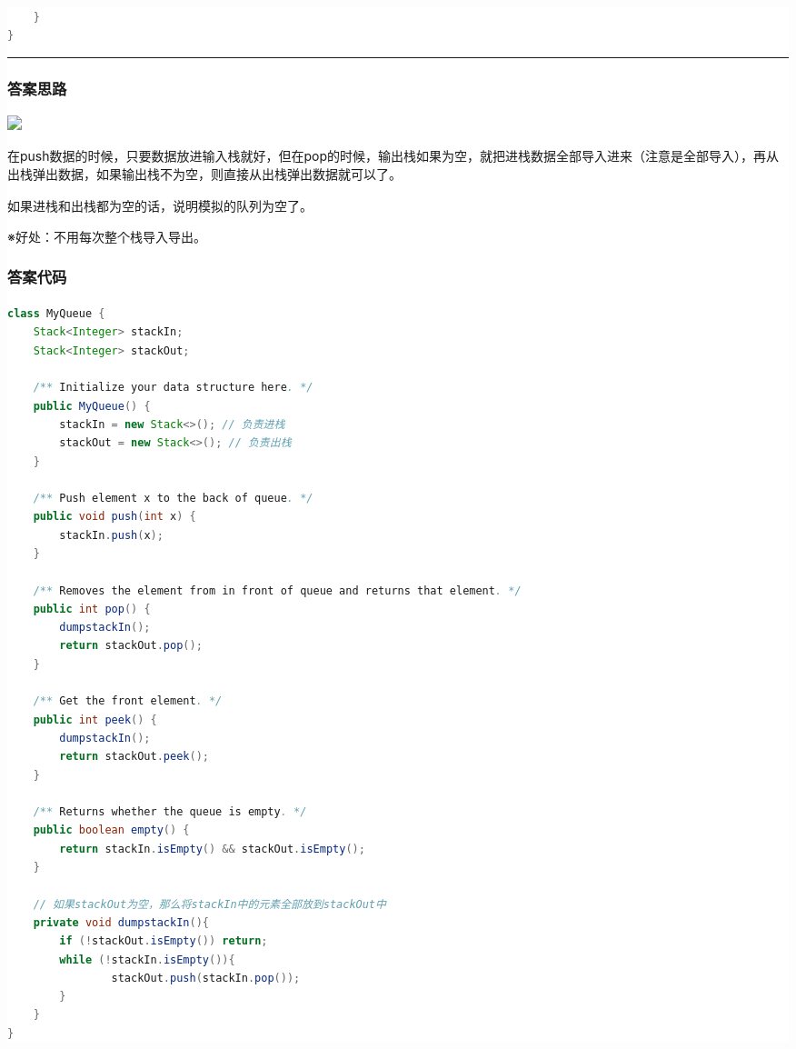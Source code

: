 ```java
    }
}
```

------

### 答案思路

![](https://code-thinking.cdn.bcebos.com/gifs/232.%E7%94%A8%E6%A0%88%E5%AE%9E%E7%8E%B0%E9%98%9F%E5%88%97%E7%89%88%E6%9C%AC2.gif)

在push数据的时候，只要数据放进输入栈就好，但在pop的时候，输出栈如果为空，就把进栈数据全部导入进来（注意是全部导入），再从出栈弹出数据，如果输出栈不为空，则直接从出栈弹出数据就可以了。

如果进栈和出栈都为空的话，说明模拟的队列为空了。

※好处：不用每次整个栈导入导出。

### 答案代码

```java
class MyQueue {
    Stack<Integer> stackIn;
    Stack<Integer> stackOut;

    /** Initialize your data structure here. */
    public MyQueue() {
        stackIn = new Stack<>(); // 负责进栈
        stackOut = new Stack<>(); // 负责出栈
    }
    
    /** Push element x to the back of queue. */
    public void push(int x) {
        stackIn.push(x);
    }
    
    /** Removes the element from in front of queue and returns that element. */
    public int pop() {    
        dumpstackIn();
        return stackOut.pop();
    }
    
    /** Get the front element. */
    public int peek() {
        dumpstackIn();
        return stackOut.peek();
    }
    
    /** Returns whether the queue is empty. */
    public boolean empty() {
        return stackIn.isEmpty() && stackOut.isEmpty();
    }

    // 如果stackOut为空，那么将stackIn中的元素全部放到stackOut中
    private void dumpstackIn(){
        if (!stackOut.isEmpty()) return; 
        while (!stackIn.isEmpty()){
                stackOut.push(stackIn.pop());
        }
    }
}
```
